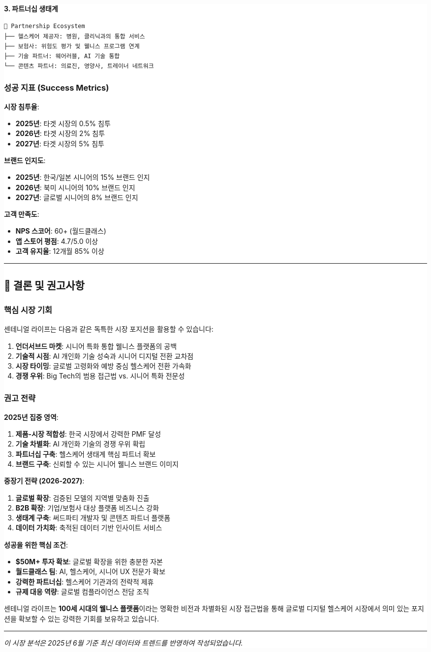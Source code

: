 **3. 파트너십 생태계**
```
🤝 Partnership Ecosystem
├── 헬스케어 제공자: 병원, 클리닉과의 통합 서비스
├── 보험사: 위험도 평가 및 웰니스 프로그램 연계
├── 기술 파트너: 웨어러블, AI 기술 통합
└── 콘텐츠 파트너: 의료진, 영양사, 트레이너 네트워크
```

### 성공 지표 (Success Metrics)

**시장 침투율**:
- **2025년**: 타겟 시장의 0.5% 침투
- **2026년**: 타겟 시장의 2% 침투
- **2027년**: 타겟 시장의 5% 침투

**브랜드 인지도**:
- **2025년**: 한국/일본 시니어의 15% 브랜드 인지
- **2026년**: 북미 시니어의 10% 브랜드 인지
- **2027년**: 글로벌 시니어의 8% 브랜드 인지

**고객 만족도**:
- **NPS 스코어**: 60+ (월드클래스)
- **앱 스토어 평점**: 4.7/5.0 이상
- **고객 유지율**: 12개월 85% 이상

---

## 🎯 결론 및 권고사항

### 핵심 시장 기회

센테니얼 라이프는 다음과 같은 독특한 시장 포지션을 활용할 수 있습니다:

1. **언더서브드 마켓**: 시니어 특화 통합 웰니스 플랫폼의 공백
2. **기술적 시점**: AI 개인화 기술 성숙과 시니어 디지털 전환 교차점
3. **시장 타이밍**: 글로벌 고령화와 예방 중심 헬스케어 전환 가속화
4. **경쟁 우위**: Big Tech의 범용 접근법 vs. 시니어 특화 전문성

### 권고 전략

**2025년 집중 영역**:
1. **제품-시장 적합성**: 한국 시장에서 강력한 PMF 달성
2. **기술 차별화**: AI 개인화 기술의 경쟁 우위 확립
3. **파트너십 구축**: 헬스케어 생태계 핵심 파트너 확보
4. **브랜드 구축**: 신뢰할 수 있는 시니어 웰니스 브랜드 이미지

**중장기 전략 (2026-2027)**:
1. **글로벌 확장**: 검증된 모델의 지역별 맞춤화 진출
2. **B2B 확장**: 기업/보험사 대상 플랫폼 비즈니스 강화
3. **생태계 구축**: 써드파티 개발자 및 콘텐츠 파트너 플랫폼
4. **데이터 가치화**: 축적된 데이터 기반 인사이트 서비스

**성공을 위한 핵심 조건**:
- **$50M+ 투자 확보**: 글로벌 확장을 위한 충분한 자본
- **월드클래스 팀**: AI, 헬스케어, 시니어 UX 전문가 확보
- **강력한 파트너십**: 헬스케어 기관과의 전략적 제휴
- **규제 대응 역량**: 글로벌 컴플라이언스 전담 조직

센테니얼 라이프는 **100세 시대의 웰니스 플랫폼**이라는 명확한 비전과 차별화된 시장 접근법을 통해 글로벌 디지털 헬스케어 시장에서 의미 있는 포지션을 확보할 수 있는 강력한 기회를 보유하고 있습니다.

---

*이 시장 분석은 2025년 6월 기준 최신 데이터와 트렌드를 반영하여 작성되었습니다.*